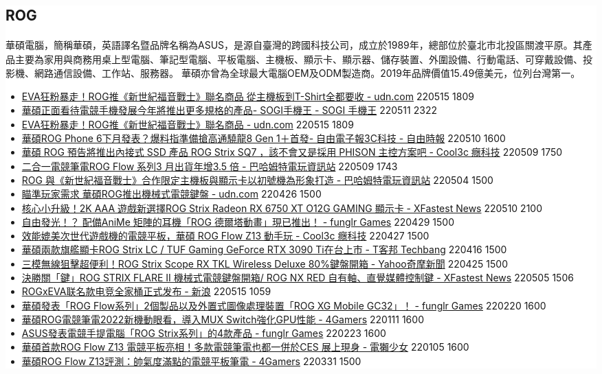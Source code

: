 ## ROG

華碩電腦，簡稱華碩，英語譯名暨品牌名稱為ASUS，是源自臺灣的跨國科技公司，成立於1989年，總部位於臺北市北投區關渡平原。其產品主要為家用與商務用桌上型電腦、筆記型電腦、平板電腦、主機板、顯示卡、顯示器、儲存裝置、外圍設備、行動電話、可穿戴設備、投影機、網路通信設備、工作站、服務器。
華碩亦曾為全球最大電腦OEM及ODM製造商。2019年品牌價值15.49億美元，位列台灣第一。
- [EVA狂粉暴走！ROG推《新世紀福音戰士》聯名商品 從主機板到T-Shirt全都要收 - udn.com](https://udn.com/news/story/7270/6315098 "EVA狂粉暴走！ROG推《新世紀福音戰士》聯名商品 從主機板到T-Shirt全都要收 - udn.com") 220515 1809
- [華碩正面看待電競手機發展今年將推出更多規格的產品- SOGI手機王 - SOGI 手機王](https://www.sogi.com.tw/articles/asus_smartphone/6257854 "華碩正面看待電競手機發展今年將推出更多規格的產品- SOGI手機王 - SOGI 手機王") 220511 2322
- [EVA狂粉暴走！ROG推《新世紀福音戰士》聯名商品 - udn.com](https://udn.com/news/story/7270/6315098?from=udn-ch1_breaknews-1-cate9-news "EVA狂粉暴走！ROG推《新世紀福音戰士》聯名商品 - udn.com") 220515 1809
- [華碩ROG Phone 6下月發表？爆料指準備搶高通驍龍8 Gen 1＋首發- 自由電子報3C科技 - 自由時報](https://3c.ltn.com.tw/news/49026 "華碩ROG Phone 6下月發表？爆料指準備搶高通驍龍8 Gen 1＋首發- 自由電子報3C科技 - 自由時報") 220510 1600
- [華碩 ROG 預告將推出內接式 SSD 產品 ROG Strix SQ7 ，該不會又是採用 PHISON 主控方案吧 - Cool3c 癮科技](https://www.cool3c.com/article/177016 "華碩 ROG 預告將推出內接式 SSD 產品 ROG Strix SQ7 ，該不會又是採用 PHISON 主控方案吧 - Cool3c 癮科技") 220509 1750
- [二合一電競筆電ROG Flow 系列3 月出貨年增3.5 倍 - 巴哈姆特電玩資訊站](https://gnn.gamer.com.tw/detail.php?sn=231583 "二合一電競筆電ROG Flow 系列3 月出貨年增3.5 倍 - 巴哈姆特電玩資訊站") 220509 1743
- [ROG 與《新世紀福音戰士》合作限定主機板與顯示卡以初號機為形象打造 - 巴哈姆特電玩資訊站](https://gnn.gamer.com.tw/detail.php?sn=231455 "ROG 與《新世紀福音戰士》合作限定主機板與顯示卡以初號機為形象打造 - 巴哈姆特電玩資訊站") 220504 1500
- [瞄準玩家需求 華碩ROG推出機械式電競鍵盤 - udn.com](https://udn.com/news/story/7086/6268384 "瞄準玩家需求 華碩ROG推出機械式電競鍵盤 - udn.com") 220426 1500
- [核心小升級！2K AAA 遊戲新選擇ROG Strix Radeon RX 6750 XT O12G GAMING 顯示卡 - XFastest News](https://news.xfastest.com/review/review-05/111548/rog-strix-radeon-rx-6750-xt-o12g-gaming/ "核心小升級！2K AAA 遊戲新選擇ROG Strix Radeon RX 6750 XT O12G GAMING 顯示卡 - XFastest News") 220510 2100
- [自由發光！？ 配備AniMe 矩陣的耳機「ROG 德爾塔動畫」現已推出！ - funglr Games](https://funglr.games/zh/product/rog-delta-s-animate-release/ "自由發光！？ 配備AniMe 矩陣的耳機「ROG 德爾塔動畫」現已推出！ - funglr Games") 220429 1500
- [效能媲美次世代遊戲機的電競平板，華碩 ROG Flow Z13 動手玩 - Cool3c 癮科技](https://www.cool3c.com/article/176310 "效能媲美次世代遊戲機的電競平板，華碩 ROG Flow Z13 動手玩 - Cool3c 癮科技") 220427 1500
- [華碩兩款旗艦顯卡ROG Strix LC / TUF Gaming GeForce RTX 3090 Ti在台上市 - T客邦 Techbang](https://www.techbang.com/posts/95614-rog-strix-lc-and-tuf-gaming-geforce-rtx-3090-ti-launched-in "華碩兩款旗艦顯卡ROG Strix LC / TUF Gaming GeForce RTX 3090 Ti在台上市 - T客邦 Techbang") 220416 1500
- [三模無線狙擊超便利！ROG Strix Scope RX TKL Wireless Deluxe 80%鍵盤開箱 - Yahoo奇摩新聞](https://tw.news.yahoo.com/%E4%B8%89%E6%A8%A1%E7%84%A1%E7%B7%9A%E7%8B%99%E6%93%8A%E8%B6%85%E4%BE%BF%E5%88%A9-rog-strix-scope-rx-092941524.html "三模無線狙擊超便利！ROG Strix Scope RX TKL Wireless Deluxe 80%鍵盤開箱 - Yahoo奇摩新聞") 220425 1500
- [決勝關「鍵」ROG STRIX FLARE II 機械式電競鍵盤開箱/ ROG NX RED 自有軸、直覺媒體控制鍵 - XFastest News](https://news.xfastest.com/review/review-09/111452/rog-strix-flare-ii/ "決勝關「鍵」ROG STRIX FLARE II 機械式電競鍵盤開箱/ ROG NX RED 自有軸、直覺媒體控制鍵 - XFastest News") 220505 1506
- [ROGxEVA联名款电竞全家桶正式发布 - 新浪](https://finance.sina.com.cn/tech/2022-05-15/doc-imcwipii9944236.shtml?finpagefr=p_114 "ROGxEVA联名款电竞全家桶正式发布 - 新浪") 220515 1059
- [華碩發表「ROG Flow系列」2個製品以及外置式圖像處理裝置「ROG XG Mobile GC32」！ - funglr Games](https://funglr.games/zh/product/asus-rog-flow-2022-series/ "華碩發表「ROG Flow系列」2個製品以及外置式圖像處理裝置「ROG XG Mobile GC32」！ - funglr Games") 220220 1600
- [華碩ROG電競筆電2022新機動眼看，導入MUX Switch強化GPU性能 - 4Gamers](https://www.4gamers.com.tw/news/detail/51576/asus-announces-rog-series-gaming-laptop-with-mux-switch-in-ces-2022 "華碩ROG電競筆電2022新機動眼看，導入MUX Switch強化GPU性能 - 4Gamers") 220111 1600
- [ASUS發表電競手提電腦「ROG Strix系列」的4款產品 - funglr Games](https://funglr.games/zh/product/asus-rog-strix-series-2022/ "ASUS發表電競手提電腦「ROG Strix系列」的4款產品 - funglr Games") 220223 1600
- [華碩首款ROG Flow Z13 電競平板亮相！多款電競筆電也都一併於CES 展上現身 - 電獺少女](https://agirls.aotter.net/post/60261 "華碩首款ROG Flow Z13 電競平板亮相！多款電競筆電也都一併於CES 展上現身 - 電獺少女") 220105 1600
- [華碩ROG Flow Z13評測：帥氣度滿點的電競平板筆電 - 4Gamers](https://www.4gamers.com.tw/news/detail/52543/asus-rog-flow-z13-review "華碩ROG Flow Z13評測：帥氣度滿點的電競平板筆電 - 4Gamers") 220331 1500
